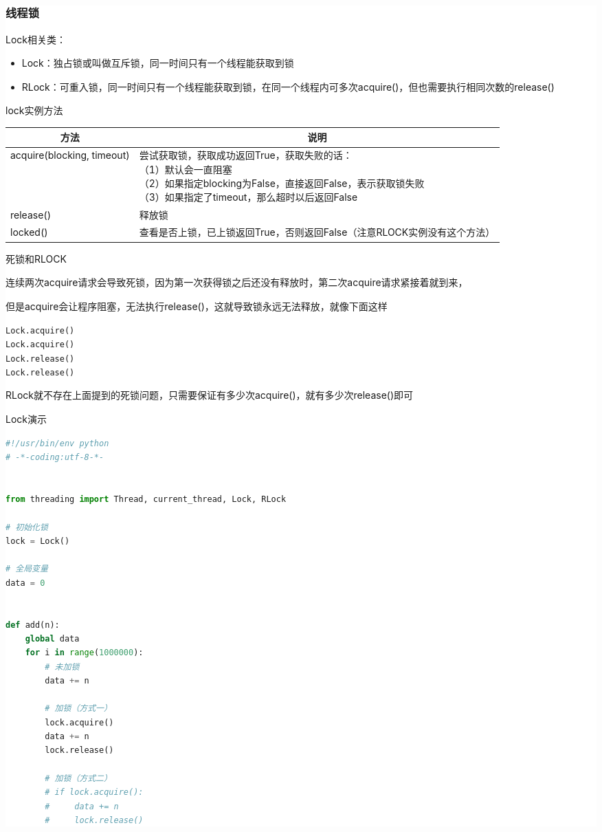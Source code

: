 

### 线程锁

Lock相关类：

* Lock：独占锁或叫做互斥锁，同一时间只有一个线程能获取到锁

* RLock：可重入锁，同一时间只有一个线程能获取到锁，在同一个线程内可多次acquire()，但也需要执行相同次数的release()



lock实例方法

| 方法                       | 说明                                                         |
| -------------------------- | ------------------------------------------------------------ |
| acquire(blocking, timeout) | 尝试获取锁，获取成功返回True，获取失败的话：<br />（1）默认会一直阻塞<br />（2）如果指定blocking为False，直接返回False，表示获取锁失败<br />（3）如果指定了timeout，那么超时以后返回False |
| release()                  | 释放锁                                                       |
| locked()                   | 查看是否上锁，已上锁返回True，否则返回False（注意RLOCK实例没有这个方法） |



死锁和RLOCK

连续两次acquire请求会导致死锁，因为第一次获得锁之后还没有释放时，第二次acquire请求紧接着就到来，

但是acquire会让程序阻塞，无法执行release()，这就导致锁永远无法释放，就像下面这样

```python
Lock.acquire()
Lock.acquire()
Lock.release()
Lock.release()
```

RLock就不存在上面提到的死锁问题，只需要保证有多少次acquire()，就有多少次release()即可



Lock演示

```python
#!/usr/bin/env python
# -*-coding:utf-8-*-


from threading import Thread, current_thread, Lock, RLock

# 初始化锁
lock = Lock()

# 全局变量
data = 0


def add(n):
    global data
    for i in range(1000000):
        # 未加锁
        data += n

        # 加锁（方式一）
        lock.acquire()
        data += n
        lock.release()

        # 加锁（方式二）
        # if lock.acquire():
        #     data += n
        #     lock.release()
```